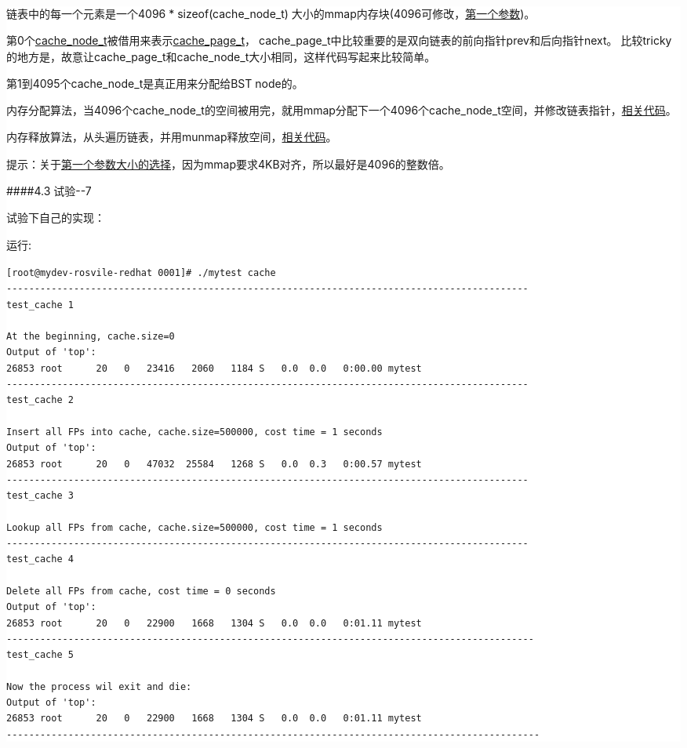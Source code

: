 链表中的每一个元素是一个4096 * sizeof(cache_node_t) 大小的mmap内存块(4096可修改，[第一个参数](https://github.com/lzueclipse/learning/blob/master/c_cpp/0001/common.cpp#L308))。

第0个[cache_node_t](https://github.com/lzueclipse/learning/blob/master/c_cpp/0001/common.h#L47)被借用来表示[cache_page_t](https://github.com/lzueclipse/learning/blob/master/c_cpp/0001/common.h#L57)， cache_page_t中比较重要的是双向链表的前向指针prev和后向指针next。 比较tricky的地方是，故意让cache_page_t和cache_node_t大小相同，这样代码写起来比较简单。

第1到4095个cache_node_t是真正用来分配给BST node的。

内存分配算法，当4096个cache_node_t的空间被用完，就用mmap分配下一个4096个cache_node_t空间，并修改链表指针，[相关代码](https://github.com/lzueclipse/learning/blob/master/c_cpp/0001/common.cpp#L187)。

内存释放算法，从头遍历链表，并用munmap释放空间，[相关代码](https://github.com/lzueclipse/learning/blob/master/c_cpp/0001/common.cpp#L339)。

提示：关于[第一个参数大小的选择](https://github.com/lzueclipse/learning/blob/master/c_cpp/0001/common.cpp#L308)，因为mmap要求4KB对齐，所以最好是4096的整数倍。

####4.3 试验--7

试验下自己的实现：

运行:
```
[root@mydev-rosvile-redhat 0001]# ./mytest cache
---------------------------------------------------------------------------------------------
test_cache 1

At the beginning, cache.size=0
Output of 'top':
26853 root      20   0   23416   2060   1184 S   0.0  0.0   0:00.00 mytest
---------------------------------------------------------------------------------------------
test_cache 2

Insert all FPs into cache, cache.size=500000, cost time = 1 seconds
Output of 'top':
26853 root      20   0   47032  25584   1268 S   0.0  0.3   0:00.57 mytest
---------------------------------------------------------------------------------------------
test_cache 3

Lookup all FPs from cache, cache.size=500000, cost time = 1 seconds
---------------------------------------------------------------------------------------------
test_cache 4

Delete all FPs from cache, cost time = 0 seconds
Output of 'top':
26853 root      20   0   22900   1668   1304 S   0.0  0.0   0:01.11 mytest
----------------------------------------------------------------------------------------------
test_cache 5

Now the process wil exit and die:
Output of 'top':
26853 root      20   0   22900   1668   1304 S   0.0  0.0   0:01.11 mytest
-----------------------------------------------------------------------------------------------
```
